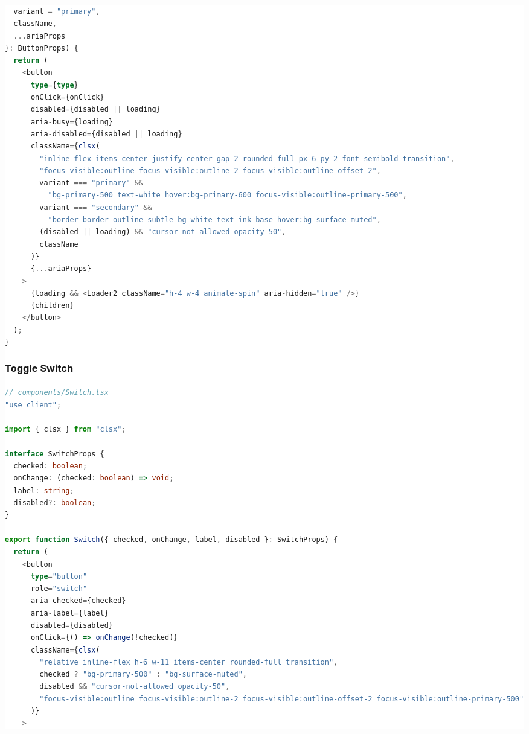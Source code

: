 ```typescript
  variant = "primary",
  className,
  ...ariaProps
}: ButtonProps) {
  return (
    <button
      type={type}
      onClick={onClick}
      disabled={disabled || loading}
      aria-busy={loading}
      aria-disabled={disabled || loading}
      className={clsx(
        "inline-flex items-center justify-center gap-2 rounded-full px-6 py-2 font-semibold transition",
        "focus-visible:outline focus-visible:outline-2 focus-visible:outline-offset-2",
        variant === "primary" &&
          "bg-primary-500 text-white hover:bg-primary-600 focus-visible:outline-primary-500",
        variant === "secondary" &&
          "border border-outline-subtle bg-white text-ink-base hover:bg-surface-muted",
        (disabled || loading) && "cursor-not-allowed opacity-50",
        className
      )}
      {...ariaProps}
    >
      {loading && <Loader2 className="h-4 w-4 animate-spin" aria-hidden="true" />}
      {children}
    </button>
  );
}
```

### Toggle Switch

```typescript
// components/Switch.tsx
"use client";

import { clsx } from "clsx";

interface SwitchProps {
  checked: boolean;
  onChange: (checked: boolean) => void;
  label: string;
  disabled?: boolean;
}

export function Switch({ checked, onChange, label, disabled }: SwitchProps) {
  return (
    <button
      type="button"
      role="switch"
      aria-checked={checked}
      aria-label={label}
      disabled={disabled}
      onClick={() => onChange(!checked)}
      className={clsx(
        "relative inline-flex h-6 w-11 items-center rounded-full transition",
        checked ? "bg-primary-500" : "bg-surface-muted",
        disabled && "cursor-not-allowed opacity-50",
        "focus-visible:outline focus-visible:outline-2 focus-visible:outline-offset-2 focus-visible:outline-primary-500"
      )}
    >
```